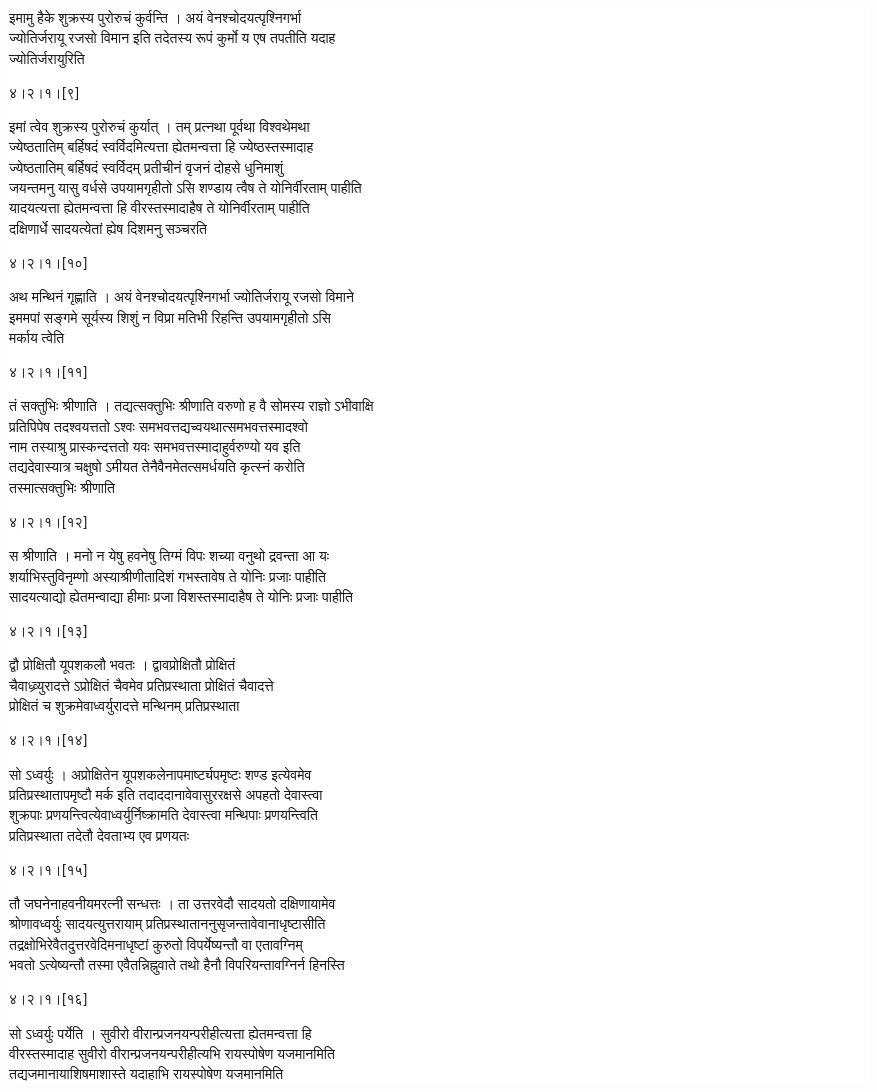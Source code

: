 इमामु हैके शुक्रस्य पुरोरुचं कुर्वन्ति । अयं वेनश्चोदयत्पृश्निगर्भा  
ज्योतिर्जरायू रजसो विमान इति तदेतस्य रूपं कुर्मो य एष तपतीति यदाह  
ज्योतिर्जरायुरिति 

४।२।१।[९]  
    
इमां त्वेव शुक्रस्य पुरोरुचं कुर्यात् । तम् प्रत्नथा पूर्वथा विश्वथेमथा  
ज्येष्ठतातिम् बर्हिषदं स्वर्विदमित्यत्ता ह्येतमन्वत्ता हि ज्येष्ठस्तस्मादाह  
ज्येष्ठतातिम् बर्हिषदं स्वर्विदम् प्रतीचीनं वृजनं दोहसे धुनिमाशुं  
जयन्तमनु यासु वर्धसे उपयामगृहीतो ऽसि शण्डाय त्वैष ते योनिर्वीरताम् पाहीति  
यादयत्यत्ता ह्येतमन्वत्ता हि वीरस्तस्मादाहैष ते योनिर्वीरताम् पाहीति  
दक्षिणार्धे सादयत्येतां ह्येष दिशमनु सञ्चरति

४।२।१।[१०]  
    
अथ मन्थिनं गृह्णाति । अयं वेनश्चोदयत्पृश्निगर्भा ज्योतिर्जरायू रजसो विमाने  
इममपां सङ्गमे सूर्यस्य शिशुं न विप्रा मतिभी रिहन्ति उपयामगृहीतो ऽसि  
मर्काय त्वेति

४।२।१।[११]  
    
तं सक्तुभिः श्रीणाति । तद्यत्सक्तुभिः श्रीणाति वरुणो ह वै सोमस्य राज्ञो ऽभीवाक्षि  
प्रतिपिपेष तदश्वयत्ततो ऽश्वः समभवत्तद्यच्वयथात्समभवत्तस्मादश्वो  
नाम तस्याश्रु प्रास्कन्दत्ततो यवः समभवत्तस्मादाहुर्वरुण्यो यव इति  
तद्यदेवास्यात्र चक्षुषो ऽमीयत तेनैवैनमेतत्समर्धयति कृत्स्नं करोति  
तस्मात्सक्तुभिः श्रीणाति

४।२।१।[१२]  
    
स श्रीणाति । मनो न येषु हवनेषु तिग्मं विपः शच्या वनुथो द्रवन्ता आ यः  
शर्याभिस्तुविनृम्णो अस्याश्रीणीतादिशं गभस्तावेष ते योनिः प्रजाः पाहीति  
सादयत्याद्यो ह्येतमन्वाद्या हीमाः प्रजा विशस्तस्मादाहैष ते योनिः प्रजाः पाहीति 

४।२।१।[१३]  
    
द्वौ प्रोक्षितौ यूपशकलौ भवतः । द्वावप्रोक्षितौ प्रोक्षितं  
चैवाध्व्र्युरादत्ते ऽप्रोक्षितं चैवमेव प्रतिप्रस्थाता प्रोक्षितं चैवादत्ते  
प्रोक्षितं च शुक्रमेवाध्वर्युरादत्ते मन्थिनम् प्रतिप्रस्थाता 

४।२।१।[१४]  
    
सो ऽध्वर्युः । अप्रोक्षितेन यूपशकलेनापमार्ष्ट्यपमृष्टः शण्ड इत्येवमेव  
प्रतिप्रस्थातापमृष्टौ मर्क इति तदाददानावेवासुररक्षसे अपहतो देवास्त्वा  
शुक्रपाः प्रणयन्त्वित्येवाध्वर्युर्निष्क्रामति देवास्त्वा मन्थिपाः प्रणयन्त्विति  
प्रतिप्रस्थाता तदेतौ देवताभ्य एव प्रणयतः

४।२।१।[१५]  
    
तौ जघनेनाहवनीयमरत्नी सन्धत्तः । ता उत्तरवेदौ सादयतो दक्षिणायामेव  
श्रोणावध्वर्युः सादयत्युत्तरायाम् प्रतिप्रस्थाताननुसृजन्तावेवानाधृष्टासीति  
तद्रक्षोभिरेवैतदुत्तरवेदिमनाधृष्टां कुरुतो विपर्येष्यन्तौ वा एतावग्निम्  
भवतो ऽत्येष्यन्तौ तस्मा एवैतन्निह्नुवाते तथो हैनौ विपरियन्तावग्निर्न हिनस्ति

४।२।१।[१६]  
    
सो ऽध्वर्युः पर्येति । सुवीरो वीरान्प्रजनयन्परीहीत्यत्ता ह्येतमन्वत्ता हि  
वीरस्तस्मादाह सुवीरो वीरान्प्रजनयन्परीहीत्यभि रायस्पोषेण यजमानमिति  
तद्यजमानायाशिषमाशास्ते यदाहाभि रायस्पोषेण यजमानमिति 
